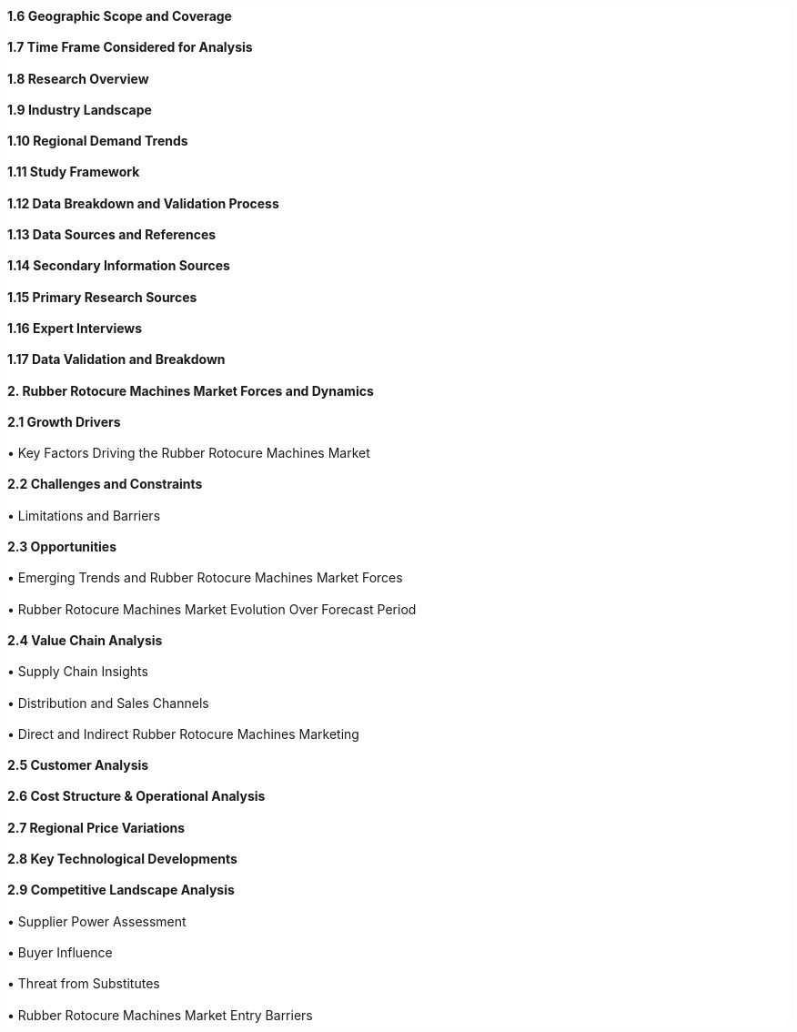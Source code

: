 <strong>1.6 Geographic Scope and Coverage</strong>

<strong>1.7 Time Frame Considered for Analysis</strong>

<strong>1.8 Research Overview</strong>

<strong>1.9 Industry Landscape</strong>

<strong>1.10 Regional Demand Trends</strong>

<strong>1.11 Study Framework</strong>

<strong>1.12 Data Breakdown and Validation Process</strong>

<strong>1.13 Data Sources and References</strong>

<strong>1.14 Secondary Information Sources</strong>

<strong>1.15 Primary Research Sources</strong>

<strong>1.16 Expert Interviews</strong>

<strong>1.17 Data Validation and Breakdown</strong>

<strong>2. Rubber Rotocure Machines Market Forces and Dynamics</strong>

<strong>2.1 Growth Drivers</strong>

• Key Factors Driving the Rubber Rotocure Machines Market

<strong>2.2 Challenges and Constraints</strong>

• Limitations and Barriers

<strong>2.3 Opportunities</strong>

• Emerging Trends and Rubber Rotocure Machines Market Forces

• Rubber Rotocure Machines Market Evolution Over Forecast Period

<strong>2.4 Value Chain Analysis</strong>

• Supply Chain Insights

• Distribution and Sales Channels

• Direct and Indirect Rubber Rotocure Machines Marketing

<strong>2.5 Customer Analysis</strong>

<strong>2.6 Cost Structure & Operational Analysis</strong>

<strong>2.7 Regional Price Variations</strong>

<strong>2.8 Key Technological Developments</strong>

<strong>2.9 Competitive Landscape Analysis</strong>

• Supplier Power Assessment

• Buyer Influence

• Threat from Substitutes

• Rubber Rotocure Machines Market Entry Barriers
